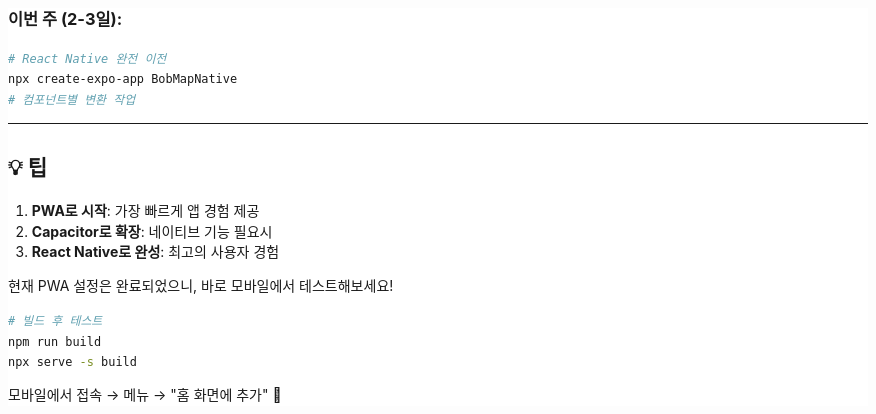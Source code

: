 ### 이번 주 (2-3일):
```bash
# React Native 완전 이전
npx create-expo-app BobMapNative
# 컴포넌트별 변환 작업
```

---

## 💡 팁

1. **PWA로 시작**: 가장 빠르게 앱 경험 제공
2. **Capacitor로 확장**: 네이티브 기능 필요시
3. **React Native로 완성**: 최고의 사용자 경험

현재 PWA 설정은 완료되었으니, 바로 모바일에서 테스트해보세요!

```bash
# 빌드 후 테스트
npm run build
npx serve -s build
```

모바일에서 접속 → 메뉴 → "홈 화면에 추가" 🎉